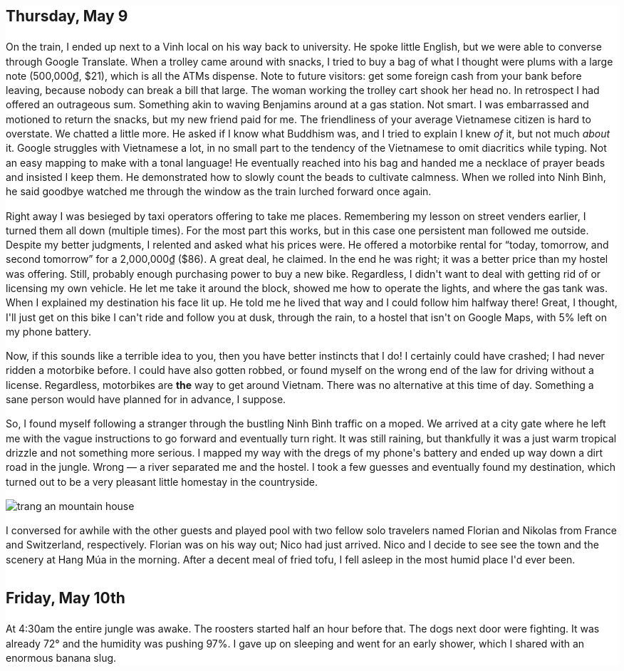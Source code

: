 ## Thursday, May 9
On the train, I ended up next to a Vinh local on his way back to university. He spoke little English, but we were able to converse through Google Translate. When a trolley came around with snacks, I tried to buy a bag of what I thought were plums with a large note (500,000₫, $21), which is all the ATMs dispense. Note to future visitors: get some foreign cash from your bank before leaving, because nobody can break a bill that large. The woman working the trolley cart shook her head no. In retrospect I had offered an outrageous sum. Something akin to waving Benjamins around at a gas station. Not smart. I was embarrassed and motioned to return the snacks, but my new friend paid for me. The friendliness of your average Vietnamese citizen is hard to overstate. We chatted a little more. He asked if I know what Buddhism was, and I tried to explain I knew *of* it, but not much *about* it. Google struggles with Vietnamese a lot, in no small part to the tendency of the Vietnamese to omit diacritics while typing. Not an easy mapping to make with a tonal language! He eventually reached into his bag and handed me a necklace of prayer beads and insisted I keep them. He demonstrated how to slowly count the beads to cultivate calmness. When we rolled into Ninh Bình, he said goodbye watched me through the window as the train lurched forward once again.

Right away I was besieged by taxi operators offering to take me places. Remembering my lesson on street venders earlier, I turned them all down (multiple times). For the most part this works, but in this case one persistent man followed me outside. Despite my better judgments, I relented and asked what his prices were. He offered a motorbike rental for “today, tomorrow, and second tomorrow” for a 2,000,000₫ ($86). A great deal, he claimed. In the end he was right; it was a better price than my hostel was offering. Still, probably enough purchasing power to buy a new bike. Regardless, I didn't want to deal with getting rid of or licensing my own vehicle. He let me take it around the block, showed me how to operate the lights, and where the gas tank was. When I explained my destination his face lit up. He told me he lived that way and I could follow him halfway there! Great, I thought, I'll just get on this bike I can't ride and follow you at dusk, through the rain, to a hostel that isn't on Google Maps, with 5% left on my phone battery.

Now, if this sounds like a terrible idea to you, then you have better instincts that I do! I certainly could have crashed; I had never ridden a motorbike before. I could have also gotten robbed, or found myself on the wrong end of the law for driving without a license. Regardless, motorbikes are **the** way to get around Vietnam. There was no alternative at this time of day. Something a sane person would have planned for in advance, I suppose.

So, I found myself following a stranger through the bustling Ninh Bình traffic on a moped. We arrived at a city gate where he left me with the vague instructions to go forward and eventually turn right. It was still raining, but thankfully it was a just warm tropical drizzle and not something more serious. I mapped my way with the dregs of my phone's battery and ended up way down a dirt road in the jungle. Wrong — a river separated me and the hostel. I took a few guesses and eventually found my destination, which turned out to be a very pleasant little homestay in the countryside.

![trang an mountain house](trangan.jpg)

I conversed for awhile with the other guests and played pool with two fellow solo travelers named Florian and Nikolas from France and Switzerland, respectively. Florian was on his way out; Nico had just arrived. Nico and I decide to see see the town and the scenery at Hang Múa in the morning. After a decent meal of fried tofu, I fell asleep in the most humid place I'd ever been.

## Friday, May 10th
At 4:30am the entire jungle was awake. The roosters started half an hour before that. The dogs next door were fighting. It was already 72° and the humidity was pushing 97%. I gave up on sleeping and went for an early shower, which I shared with an enormous banana slug.
